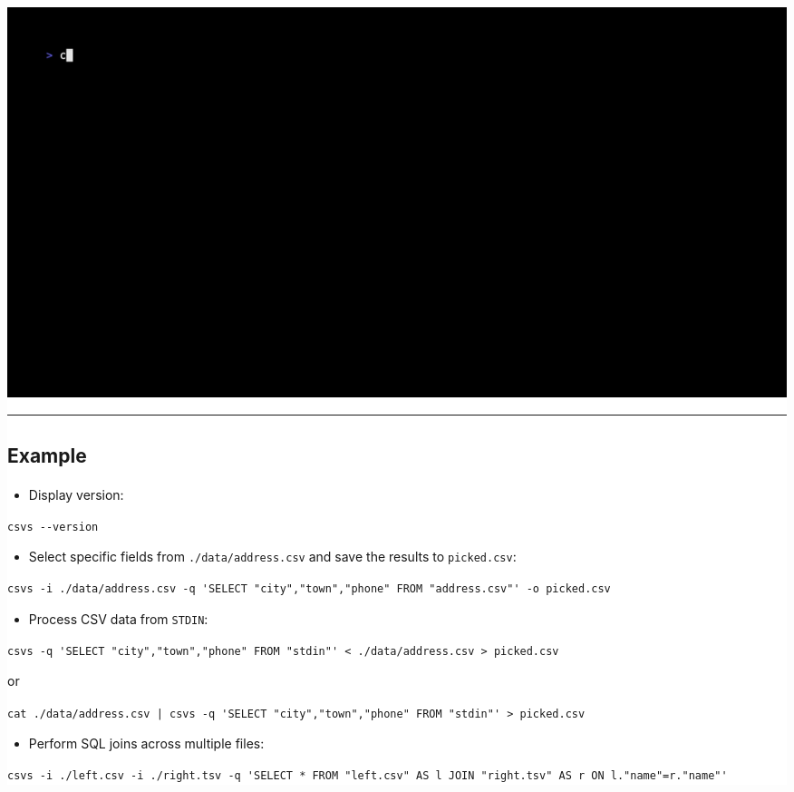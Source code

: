 ![Animation of executing csvs](assets/usage.gif)

---

## Example

- Display version:

```shell
csvs --version
```

- Select specific fields from `./data/address.csv` and save the results to `picked.csv`:

```shell
csvs -i ./data/address.csv -q 'SELECT "city","town","phone" FROM "address.csv"' -o picked.csv
```

- Process CSV data from `STDIN`:

```shell
csvs -q 'SELECT "city","town","phone" FROM "stdin"' < ./data/address.csv > picked.csv
```

or

```shell
cat ./data/address.csv | csvs -q 'SELECT "city","town","phone" FROM "stdin"' > picked.csv
```

- Perform SQL joins across multiple files:

```shell
csvs -i ./left.csv -i ./right.tsv -q 'SELECT * FROM "left.csv" AS l JOIN "right.tsv" AS r ON l."name"=r."name"'
```
